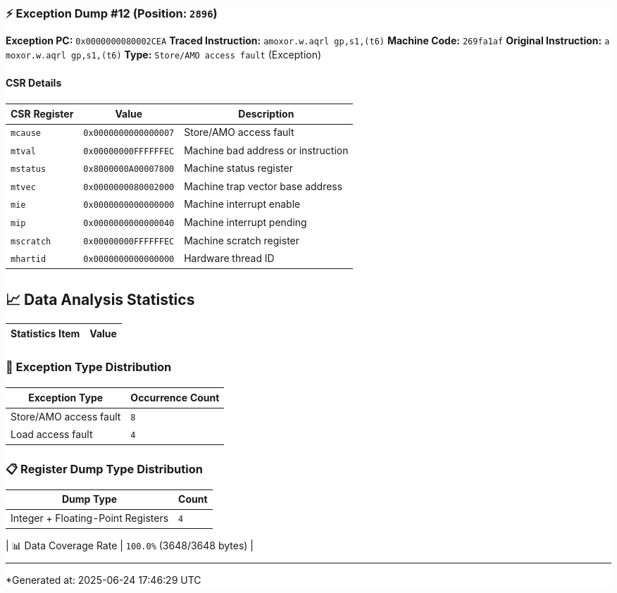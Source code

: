 
### ⚡ Exception Dump #12 (Position: `2896`)

**Exception PC:** `0x0000000080002CEA`
**Traced Instruction:** `amoxor.w.aqrl gp,s1,(t6)`
**Machine Code:** `269fa1af`
**Original Instruction:** `amoxor.w.aqrl gp,s1,(t6)`
**Type:** `Store/AMO access fault` (Exception)

#### CSR Details

| CSR Register | Value | Description |
|--------------|-------|-------------|
| `mcause` | `0x0000000000000007` | Store/AMO access fault |
| `mtval` | `0x00000000FFFFFFEC` | Machine bad address or instruction |
| `mstatus` | `0x8000000A00007800` | Machine status register |
| `mtvec` | `0x0000000080002000` | Machine trap vector base address |
| `mie` | `0x0000000000000000` | Machine interrupt enable |
| `mip` | `0x0000000000000040` | Machine interrupt pending |
| `mscratch` | `0x00000000FFFFFFEC` | Machine scratch register |
| `mhartid` | `0x0000000000000000` | Hardware thread ID |

## 📈 Data Analysis Statistics

| Statistics Item | Value |
|-----------------|-------|

### 🚨 Exception Type Distribution

| Exception Type | Occurrence Count |
|----------------|------------------|
| Store/AMO access fault | `8` |
| Load access fault | `4` |

### 📋 Register Dump Type Distribution

| Dump Type | Count |
|-----------|-------|
| Integer + Floating-Point Registers | `4` |

| 📊 Data Coverage Rate | `100.0%` (3648/3648 bytes) |

---
*Generated at: 2025-06-24 17:46:29 UTC
